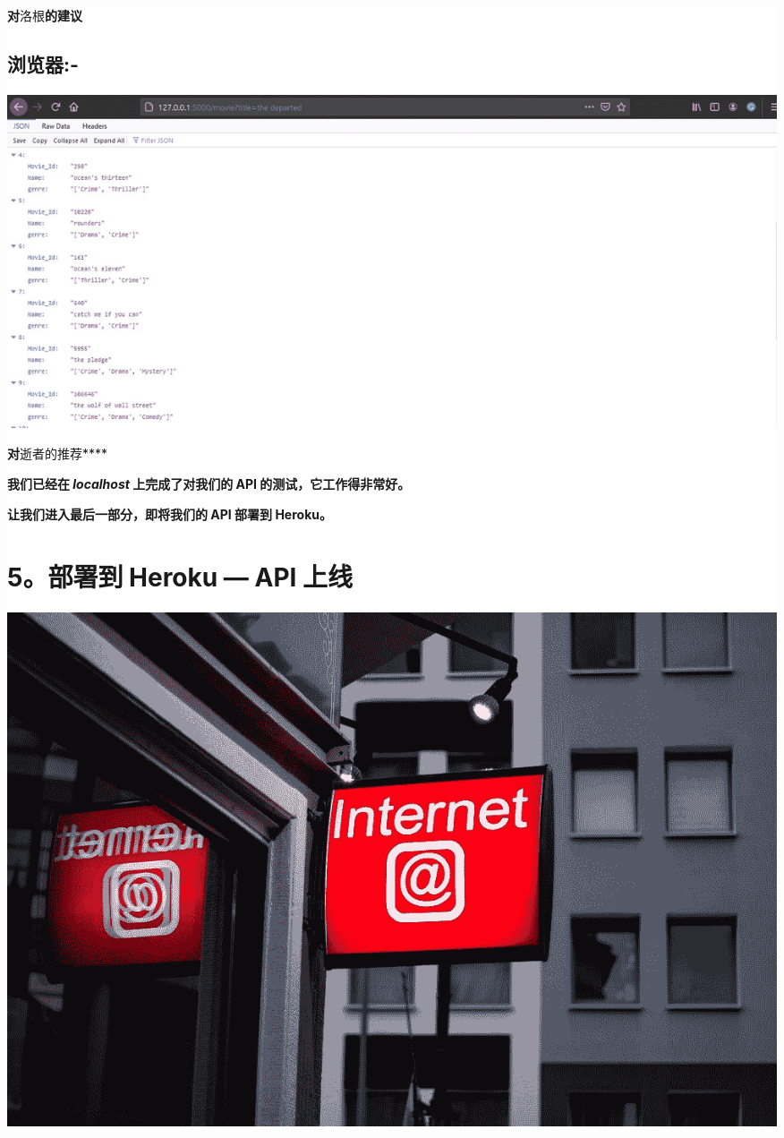 **对**洛根**的建议**

## **浏览器:-**

**![](img/11884dc3ad099ba3b5493204d30d5673.png)**

**对**逝者的推荐****

**我们已经在 ***localhost*** 上完成了对我们的 API 的测试，它工作得非常好。**

**让我们进入最后一部分，即将我们的 API 部署到 Heroku。**

# ****5。部署到 Heroku — API 上线****

**![](img/6814c0e7ec78554432127cf0baaa51e7.png)**
